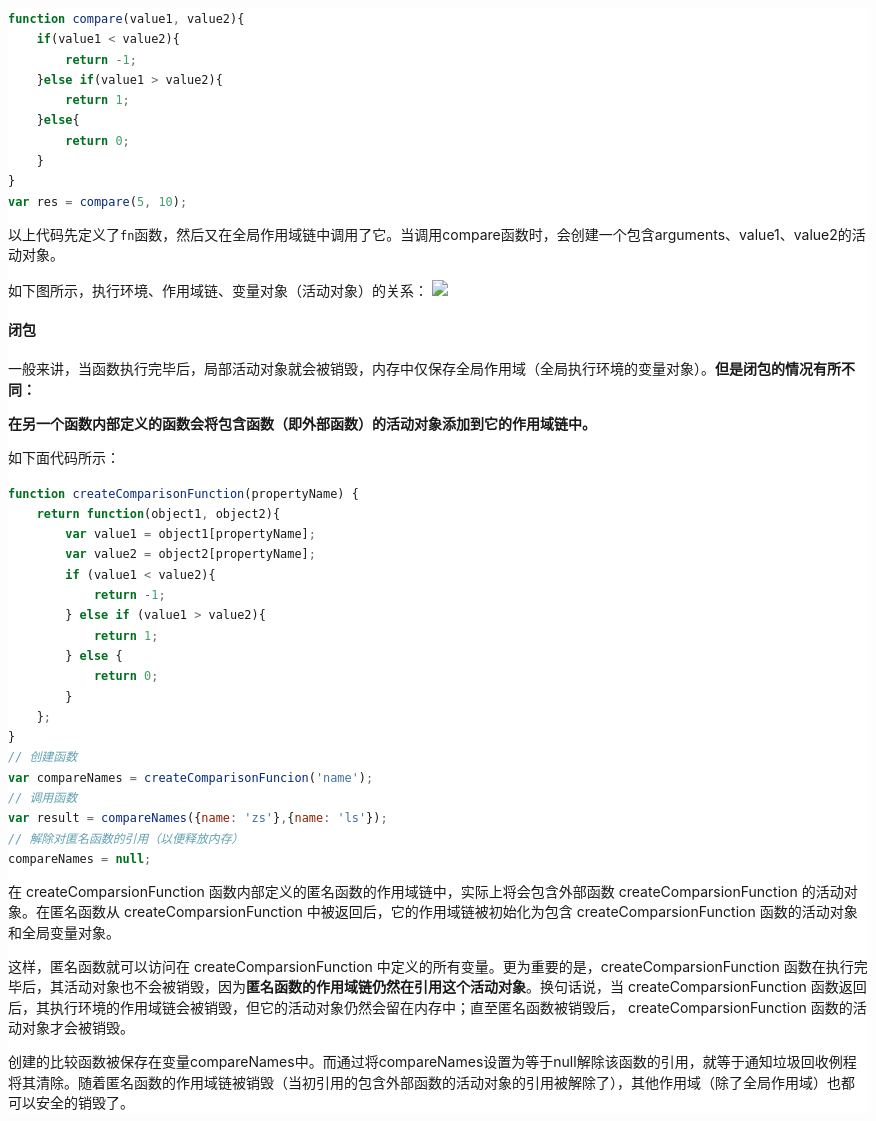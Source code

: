 ```javascript
function compare(value1, value2){
    if(value1 < value2){
        return -1;
    }else if(value1 > value2){
        return 1;
    }else{
        return 0;
    }
}
var res = compare(5, 10);
```

以上代码先定义了`fn`函数，然后又在全局作用域链中调用了它。当调用compare函数时，会创建一个包含arguments、value1、value2的活动对象。

如下图所示，执行环境、作用域链、变量对象（活动对象）的关系：
![](http://pazgkbbu5.bkt.clouddn.com/scope-chain.png)

#### 闭包
一般来讲，当函数执行完毕后，局部活动对象就会被销毁，内存中仅保存全局作用域（全局执行环境的变量对象）。**但是闭包的情况有所不同：**

**在另一个函数内部定义的函数会将包含函数（即外部函数）的活动对象添加到它的作用域链中。**

如下面代码所示：
```javascript
function createComparisonFunction(propertyName) {
    return function(object1, object2){
        var value1 = object1[propertyName];
        var value2 = object2[propertyName];
        if (value1 < value2){
            return -1;
        } else if (value1 > value2){
            return 1;
        } else {
            return 0;
        }
    };
}
// 创建函数
var compareNames = createComparisonFuncion('name');
// 调用函数
var result = compareNames({name: 'zs'},{name: 'ls'});
// 解除对匿名函数的引用（以便释放内存）
compareNames = null;
```

在 createComparsionFunction 函数内部定义的匿名函数的作用域链中，实际上将会包含外部函数 createComparsionFunction 的活动对象。在匿名函数从 createComparsionFunction 中被返回后，它的作用域链被初始化为包含 createComparsionFunction 函数的活动对象和全局变量对象。

这样，匿名函数就可以访问在 createComparsionFunction 中定义的所有变量。更为重要的是，createComparsionFunction 函数在执行完毕后，其活动对象也不会被销毁，因为**匿名函数的作用域链仍然在引用这个活动对象**。换句话说，当 createComparsionFunction 函数返回后，其执行环境的作用域链会被销毁，但它的活动对象仍然会留在内存中；直至匿名函数被销毁后， createComparsionFunction 函数的活动对象才会被销毁。

创建的比较函数被保存在变量compareNames中。而通过将compareNames设置为等于null解除该函数的引用，就等于通知垃圾回收例程将其清除。随着匿名函数的作用域链被销毁（当初引用的包含外部函数的活动对象的引用被解除了），其他作用域（除了全局作用域）也都可以安全的销毁了。
